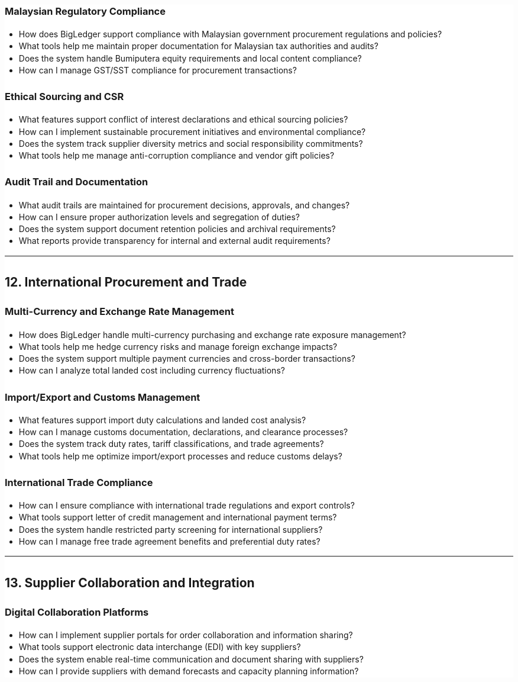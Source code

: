 ### Malaysian Regulatory Compliance
- How does BigLedger support compliance with Malaysian government procurement regulations and policies?
- What tools help me maintain proper documentation for Malaysian tax authorities and audits?
- Does the system handle Bumiputera equity requirements and local content compliance?
- How can I manage GST/SST compliance for procurement transactions?

### Ethical Sourcing and CSR
- What features support conflict of interest declarations and ethical sourcing policies?
- How can I implement sustainable procurement initiatives and environmental compliance?
- Does the system track supplier diversity metrics and social responsibility commitments?
- What tools help me manage anti-corruption compliance and vendor gift policies?

### Audit Trail and Documentation
- What audit trails are maintained for procurement decisions, approvals, and changes?
- How can I ensure proper authorization levels and segregation of duties?
- Does the system support document retention policies and archival requirements?
- What reports provide transparency for internal and external audit requirements?

---

## 12. International Procurement and Trade

### Multi-Currency and Exchange Rate Management
- How does BigLedger handle multi-currency purchasing and exchange rate exposure management?
- What tools help me hedge currency risks and manage foreign exchange impacts?
- Does the system support multiple payment currencies and cross-border transactions?
- How can I analyze total landed cost including currency fluctuations?

### Import/Export and Customs Management
- What features support import duty calculations and landed cost analysis?
- How can I manage customs documentation, declarations, and clearance processes?
- Does the system track duty rates, tariff classifications, and trade agreements?
- What tools help me optimize import/export processes and reduce customs delays?

### International Trade Compliance
- How can I ensure compliance with international trade regulations and export controls?
- What tools support letter of credit management and international payment terms?
- Does the system handle restricted party screening for international suppliers?
- How can I manage free trade agreement benefits and preferential duty rates?

---

## 13. Supplier Collaboration and Integration

### Digital Collaboration Platforms
- How can I implement supplier portals for order collaboration and information sharing?
- What tools support electronic data interchange (EDI) with key suppliers?
- Does the system enable real-time communication and document sharing with suppliers?
- How can I provide suppliers with demand forecasts and capacity planning information?
